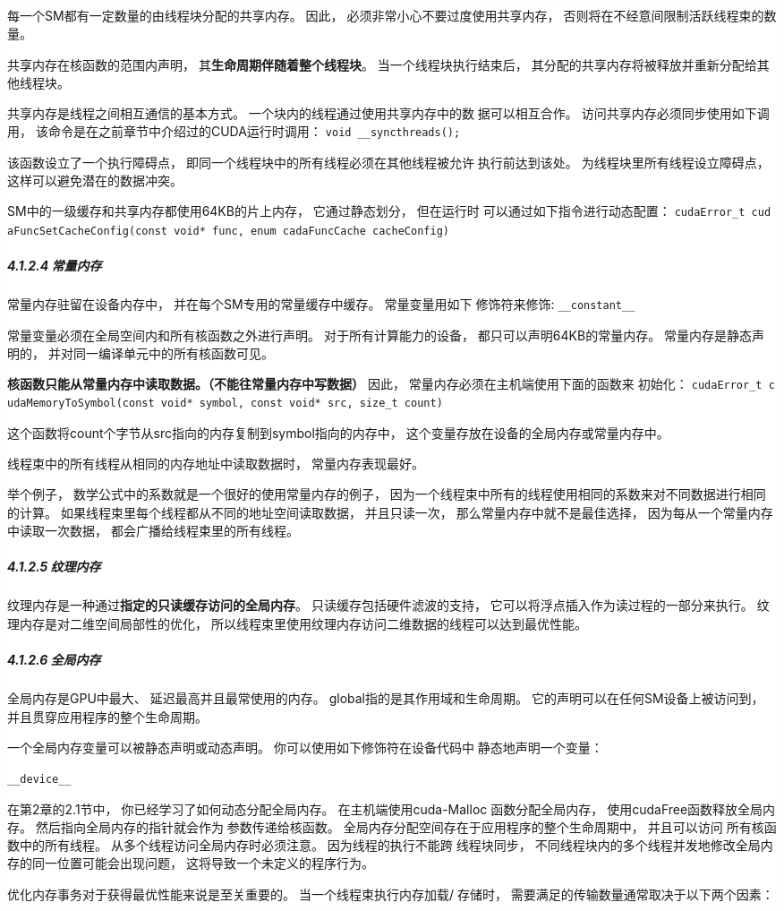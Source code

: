 每一个SM都有一定数量的由线程块分配的共享内存。 因此， 必须非常小心不要过度使用共享内存， 否则将在不经意间限制活跃线程束的数量。

共享内存在核函数的范围内声明， 其**生命周期伴随着整个线程块**。 当一个线程块执行结束后， 其分配的共享内存将被释放并重新分配给其他线程块。

共享内存是线程之间相互通信的基本方式。 一个块内的线程通过使用共享内存中的数
据可以相互合作。 访问共享内存必须同步使用如下调用， 该命令是在之前章节中介绍过的CUDA运行时调用：
`void __syncthreads();`

该函数设立了一个执行障碍点， 即同一个线程块中的所有线程必须在其他线程被允许
执行前达到该处。 为线程块里所有线程设立障碍点， 这样可以避免潜在的数据冲突。

SM中的一级缓存和共享内存都使用64KB的片上内存， 它通过静态划分， 但在运行时
可以通过如下指令进行动态配置：
`cudaError_t cudaFuncSetCacheConfig(const void* func, enum cadaFuncCache cacheConfig)`


##### 4.1.2.4 常量内存

常量内存驻留在设备内存中， 并在每个SM专用的常量缓存中缓存。 常量变量用如下
修饰符来修饰:
`__constant__`

常量变量必须在全局空间内和所有核函数之外进行声明。 对于所有计算能力的设备，
都只可以声明64KB的常量内存。 常量内存是静态声明的， 并对同一编译单元中的所有核函数可见。

**核函数只能从常量内存中读取数据。（不能往常量内存中写数据）** 因此， 常量内存必须在主机端使用下面的函数来
初始化：
`cudaError_t cudaMemoryToSymbol(const void* symbol, const void* src, size_t count)`

这个函数将count个字节从src指向的内存复制到symbol指向的内存中， 这个变量存放在设备的全局内存或常量内存中。

线程束中的所有线程从相同的内存地址中读取数据时， 常量内存表现最好。

举个例子， 数学公式中的系数就是一个很好的使用常量内存的例子， 因为一个线程束中所有的线程使用相同的系数来对不同数据进行相同的计算。 如果线程束里每个线程都从不同的地址空间读取数据， 并且只读一次， 那么常量内存中就不是最佳选择， 因为每从一个常量内存中读取一次数据， 都会广播给线程束里的所有线程。

##### 4.1.2.5 纹理内存

纹理内存是一种通过**指定的只读缓存访问的全局内存**。 只读缓存包括硬件滤波的支持， 它可以将浮点插入作为读过程的一部分来执行。 纹理内存是对二维空间局部性的优化， 所以线程束里使用纹理内存访问二维数据的线程可以达到最优性能。

##### 4.1.2.6 全局内存

全局内存是GPU中最大、 延迟最高并且最常使用的内存。 global指的是其作用域和生命周期。 它的声明可以在任何SM设备上被访问到， 并且贯穿应用程序的整个生命周期。

一个全局内存变量可以被静态声明或动态声明。 你可以使用如下修饰符在设备代码中
静态地声明一个变量：

`__device__`

在第2章的2.1节中， 你已经学习了如何动态分配全局内存。 在主机端使用cuda-Malloc
函数分配全局内存， 使用cudaFree函数释放全局内存。 然后指向全局内存的指针就会作为
参数传递给核函数。 全局内存分配空间存在于应用程序的整个生命周期中， 并且可以访问
所有核函数中的所有线程。 从多个线程访问全局内存时必须注意。 因为线程的执行不能跨
线程块同步， 不同线程块内的多个线程并发地修改全局内存的同一位置可能会出现问题，
这将导致一个未定义的程序行为。


优化内存事务对于获得最优性能来说是至关重要的。 当一个线程束执行内存加载/
存储时， 需要满足的传输数量通常取决于以下两个因素：
